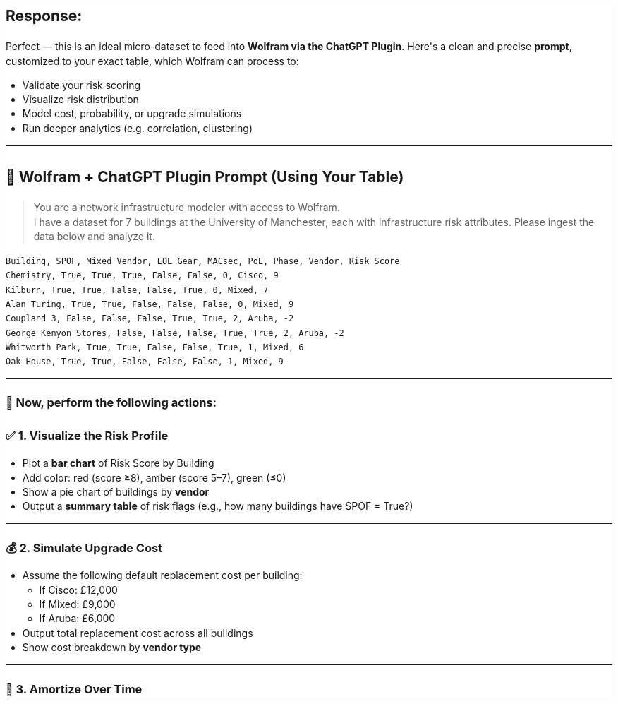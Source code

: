 ## Response:
Perfect — this is an ideal micro-dataset to feed into **Wolfram via the ChatGPT Plugin**. Here's a clean and precise **prompt**, customized to your exact table, which Wolfram can process to:

*   Validate your risk scoring
*   Visualize risk distribution
*   Model cost, probability, or upgrade simulations
*   Run deeper analytics (e.g. correlation, clustering)

* * *

🔧 **Wolfram + ChatGPT Plugin Prompt (Using Your Table)**
---------------------------------------------------------

> You are a network infrastructure modeler with access to Wolfram.  
> I have a dataset for 7 buildings at the University of Manchester, each with infrastructure risk attributes. Please ingest the data below and analyze it.

```
Building, SPOF, Mixed Vendor, EOL Gear, MACsec, PoE, Phase, Vendor, Risk Score
Chemistry, True, True, True, False, False, 0, Cisco, 9
Kilburn, True, True, False, False, True, 0, Mixed, 7
Alan Turing, True, True, False, False, False, 0, Mixed, 9
Coupland 3, False, False, False, True, True, 2, Aruba, -2
George Kenyon Stores, False, False, False, True, True, 2, Aruba, -2
Whitworth Park, True, True, False, False, True, 1, Mixed, 6
Oak House, True, True, False, False, False, 1, Mixed, 9
```

* * *

### 🧠 Now, perform the following actions:

### ✅ 1. **Visualize the Risk Profile**

*   Plot a **bar chart** of Risk Score by Building
*   Add color: red (score ≥8), amber (score 5–7), green (≤0)
*   Show a pie chart of buildings by **vendor**
*   Output a **summary table** of risk flags (e.g., how many buildings have SPOF = True?)

* * *

### 💰 2. **Simulate Upgrade Cost**

*   Assume the following default replacement cost per building:
    *   If Cisco: £12,000
    *   If Mixed: £9,000
    *   If Aruba: £6,000
*   Output total replacement cost across all buildings
*   Show cost breakdown by **vendor type**

* * *

### 🔢 3. **Amortize Over Time**
